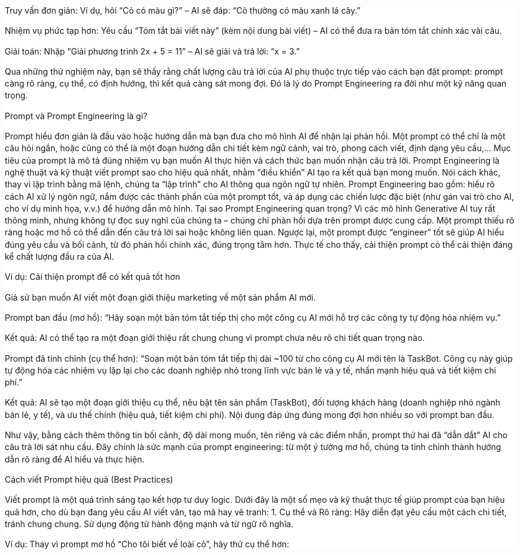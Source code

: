 Truy vấn đơn giản: Ví dụ, hỏi “Cỏ có màu gì?” – AI sẽ đáp: “Cỏ thường có màu xanh lá cây.”

Nhiệm vụ phức tạp hơn: Yêu cầu “Tóm tắt bài viết này” (kèm nội dung bài viết) – AI có thể đưa ra bản tóm tắt chính xác vài câu.

Giải toán: Nhập “Giải phương trình 2x + 5 = 11” – AI sẽ giải và trả lời: “x = 3.”

Qua những thử nghiệm này, bạn sẽ thấy rằng chất lượng câu trả lời của AI phụ thuộc trực tiếp vào cách bạn đặt prompt: prompt càng rõ ràng, cụ thể, có định hướng, thì kết quả càng sát mong đợi. Đó là lý do Prompt Engineering ra đời như một kỹ năng quan trọng.

Prompt và Prompt Engineering là gì?

Prompt hiểu đơn giản là đầu vào hoặc hướng dẫn mà bạn đưa cho mô hình AI để nhận lại phản hồi. Một prompt có thể chỉ là một câu hỏi ngắn, hoặc cũng có thể là một đoạn hướng dẫn chi tiết kèm ngữ cảnh, vai trò, phong cách viết, định dạng yêu cầu,… Mục tiêu của prompt là mô tả đúng nhiệm vụ bạn muốn AI thực hiện và cách thức bạn muốn nhận câu trả lời. Prompt Engineering là nghệ thuật và kỹ thuật viết prompt sao cho hiệu quả nhất, nhằm “điều khiển” AI tạo ra kết quả bạn mong muốn. Nói cách khác, thay vì lập trình bằng mã lệnh, chúng ta “lập trình” cho AI thông qua ngôn ngữ tự nhiên. Prompt Engineering bao gồm: hiểu rõ cách AI xử lý ngôn ngữ, nắm được các thành phần của một prompt tốt, và áp dụng các chiến lược đặc biệt (như gán vai trò cho AI, cho ví dụ minh họa, v.v.) để hướng dẫn mô hình. Tại sao Prompt Engineering quan trọng? Vì các mô hình Generative AI tuy rất thông minh, nhưng không tự đọc suy nghĩ của chúng ta – chúng chỉ phản hồi dựa trên prompt được cung cấp. Một prompt thiếu rõ ràng hoặc mơ hồ có thể dẫn đến câu trả lời sai hoặc không liên quan. Ngược lại, một prompt được “engineer” tốt sẽ giúp AI hiểu đúng yêu cầu và bối cảnh, từ đó phản hồi chính xác, đúng trọng tâm hơn. Thực tế cho thấy, cải thiện prompt có thể cải thiện đáng kể chất lượng đầu ra của AI.

Ví dụ: Cải thiện prompt để có kết quả tốt hơn

Giả sử bạn muốn AI viết một đoạn giới thiệu marketing về một sản phẩm AI mới.

Prompt ban đầu (mơ hồ): “Hãy soạn một bản tóm tắt tiếp thị cho một công cụ AI mới hỗ trợ các công ty tự động hóa nhiệm vụ.”

Kết quả: AI có thể tạo ra một đoạn giới thiệu rất chung chung vì prompt chưa nêu rõ chi tiết quan trọng nào.

Prompt đã tinh chỉnh (cụ thể hơn): “Soạn một bản tóm tắt tiếp thị dài ~100 từ cho công cụ AI mới tên là TaskBot. Công cụ này giúp tự động hóa các nhiệm vụ lặp lại cho các doanh nghiệp nhỏ trong lĩnh vực bán lẻ và y tế, nhấn mạnh hiệu quả và tiết kiệm chi phí.”

Kết quả: AI sẽ tạo một đoạn giới thiệu cụ thể, nêu bật tên sản phẩm (TaskBot), đối tượng khách hàng (doanh nghiệp nhỏ ngành bán lẻ, y tế), và ưu thế chính (hiệu quả, tiết kiệm chi phí). Nội dung đáp ứng đúng mong đợi hơn nhiều so với prompt ban đầu.

Như vậy, bằng cách thêm thông tin bối cảnh, độ dài mong muốn, tên riêng và các điểm nhấn, prompt thứ hai đã “dẫn dắt” AI cho câu trả lời sát nhu cầu. Đây chính là sức mạnh của prompt engineering: từ một ý tưởng mơ hồ, chúng ta tinh chỉnh thành hướng dẫn rõ ràng để AI hiểu và thực hiện.

Cách viết Prompt hiệu quả (Best Practices)

Viết prompt là một quá trình sáng tạo kết hợp tư duy logic. Dưới đây là một số mẹo và kỹ thuật thực tế giúp prompt của bạn hiệu quả hơn, cho dù bạn đang yêu cầu AI viết văn, tạo mã hay vẽ tranh: 1. Cụ thể và Rõ ràng: Hãy diễn đạt yêu cầu một cách chi tiết, tránh chung chung. Sử dụng động từ hành động mạnh và từ ngữ rõ nghĩa.

Ví dụ: Thay vì prompt mơ hồ “Cho tôi biết về loài cỏ”, hãy thử cụ thể hơn:
